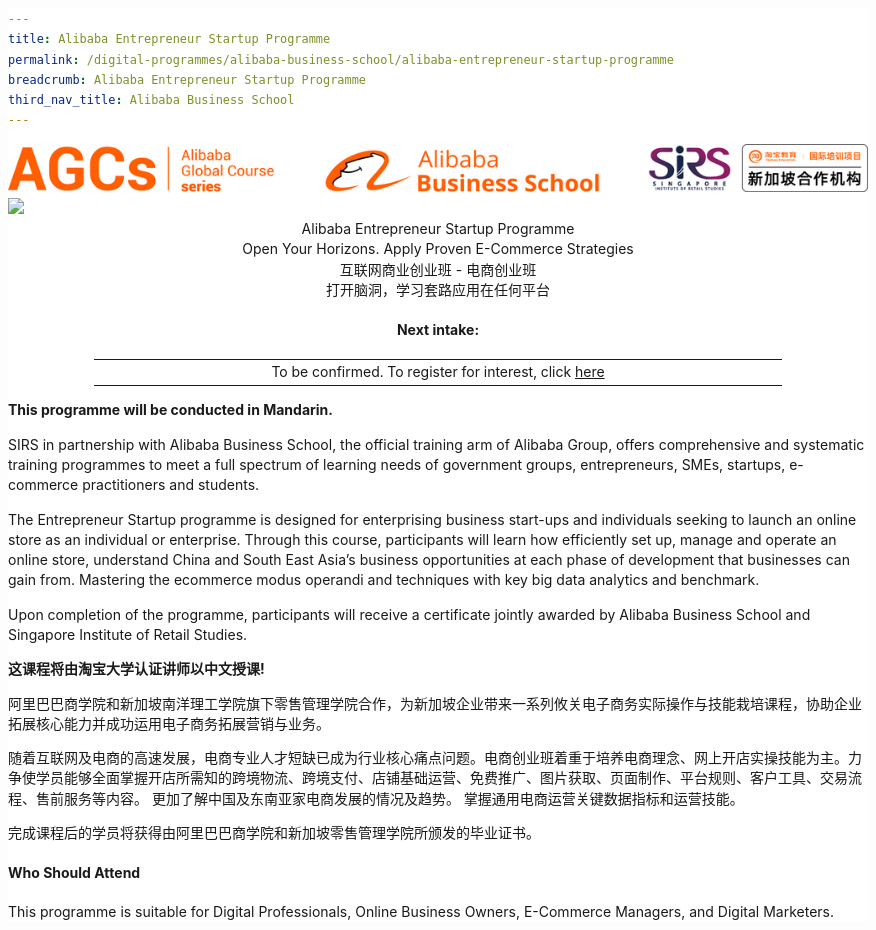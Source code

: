 ```yaml
---
title: Alibaba Entrepreneur Startup Programme
permalink: /digital-programmes/alibaba-business-school/alibaba-entrepreneur-startup-programme
breadcrumb: Alibaba Entrepreneur Startup Programme
third_nav_title: Alibaba Business School
---
```

<img src="images/agcs-abs-sirs-atu-combined-logos.png" style="width:100%:">

<img src="images/alibaba-business-school/alibaba-esp.jpg" style="width:100%;">

<center>Alibaba Entrepreneur Startup Programme<br>
Open Your Horizons. Apply Proven E-Commerce Strategies</center>

<center>互联网商业创业班 - 电商创业班<br>
打开脑洞，学习套路应用在任何平台</center>

<h4 style="text-align:center;">Next intake:</h4>

<center><table style="width:80%;">
    <tr style="text-align:center;">
      <td style="text-align:center;width:50%;">To be confirmed.
				To register for interest, click <a href=https://form.gov.sg/#!/5e27ed4593545100111843f7>here</a>
		</td>
    </tr>
</table></center>

<b>This programme will be conducted in Mandarin.</b>

<p>SIRS in partnership with Alibaba Business School, the official training arm of Alibaba Group, offers comprehensive and systematic training programmes to meet a full spectrum of learning needs of government groups, entrepreneurs, SMEs, startups, e-commerce practitioners and students.</p>

<p>The Entrepreneur Startup programme is designed for enterprising business start-ups and individuals seeking to launch an online store as an individual or enterprise. Through this course, participants will learn how efficiently set up, manage and operate an online store, understand China and South East Asia’s business opportunities at each phase of development that businesses can gain from. Mastering the ecommerce modus operandi and techniques with key big data analytics and benchmark. </p>

<p>Upon completion of the programme, participants will receive a certificate jointly awarded by Alibaba Business School and Singapore Institute of Retail Studies.</p>

<b>这课程将由淘宝大学认证讲师以中文授课!</b>

<p>阿里巴巴商学院和新加坡南洋理工学院旗下零售管理学院合作，为新加坡企业带来一系列攸关电子商务实际操作与技能栽培课程，协助企业拓展核心能力并成功运用电子商务拓展营销与业务。</p>

<p>随着互联网及电商的高速发展，电商专业人才短缺已成为行业核心痛点问题。电商创业班着重于培养电商理念、网上开店实操技能为主。力争使学员能够全面掌握开店所需知的跨境物流、跨境支付、店铺基础运营、免费推广、图片获取、页面制作、平台规则、客户工具、交易流程、售前服务等内容。 更加了解中国及东南亚家电商发展的情况及趋势。 掌握通用电商运营关键数据指标和运营技能。</p>

<p>完成课程后的学员将获得由阿里巴巴商学院和新加坡零售管理学院所颁发的毕业证书。</p>

<h4>Who Should Attend</h4>
<p>This programme is suitable for Digital Professionals, Online Business Owners, E-Commerce Managers, and Digital Marketers.</p>
